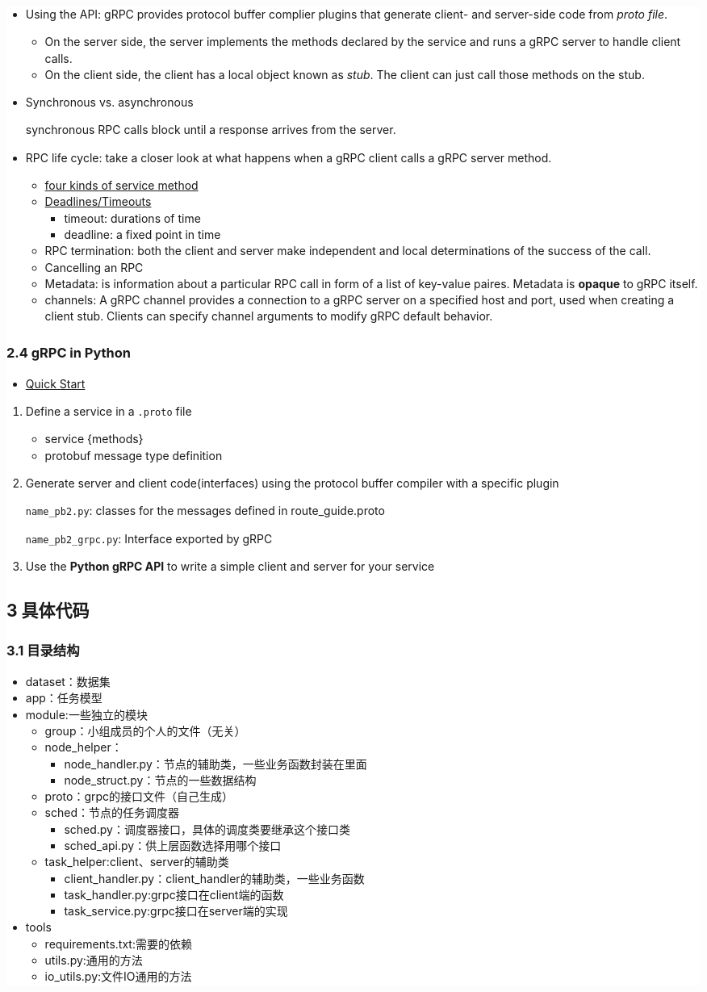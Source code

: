 - Using the API: gRPC provides protocol buffer complier plugins that generate client- and server-side code from *proto file*.

  - On the server side, the server implements the methods declared by the service and runs a gRPC server to handle client calls.
  - On the client side, the client has a local object known as *stub*. The client can just call those methods on the stub.

- Synchronous vs. asynchronous

  synchronous RPC calls block until a response arrives from the server.

- RPC life cycle: take a closer look at what happens when a gRPC client calls a gRPC server method.

  - [four kinds of service method](https://grpc.io/docs/what-is-grpc/core-concepts/#rpc-life-cycle)
  - [Deadlines/Timeouts](Deadlines/Timeouts)
    - timeout: durations of time
    - deadline: a fixed point in time
  - RPC termination: both the client and server make independent and local determinations of the success of the call.
  - Cancelling an RPC
  - Metadata: is information about a particular RPC call in form of a list of  key-value paires. Metadata is **opaque** to gRPC itself.
  - channels: A gRPC channel provides a connection to a gRPC server on a specified host and port, used when creating a client stub. Clients can specify channel arguments to modify gRPC default behavior.

### 2.4 gRPC in Python

- [Quick Start](https://grpc.io/docs/languages/python/quickstart/)

1. Define a service in a `.proto` file

   - service {methods}
   - protobuf message type definition

2. Generate server and client code(interfaces) using the protocol buffer compiler with a specific plugin

   `name_pb2.py`: classes for the messages defined in route_guide.proto

   `name_pb2_grpc.py`: Interface exported by gRPC

3. Use the **Python gRPC API** to write a simple client and server for your service

## 3 具体代码

### 3.1 目录结构

- dataset：数据集
- app：任务模型
- module:一些独立的模块
  - group：小组成员的个人的文件（无关）
  - node_helper：
    - node_handler.py：节点的辅助类，一些业务函数封装在里面
    - node_struct.py：节点的一些数据结构
  - proto：grpc的接口文件（自己生成）
  - sched：节点的任务调度器
    - sched.py：调度器接口，具体的调度类要继承这个接口类
    - sched_api.py：供上层函数选择用哪个接口
  - task_helper:client、server的辅助类
    - client_handler.py：client_handler的辅助类，一些业务函数
    - task_handler.py:grpc接口在client端的函数
    - task_service.py:grpc接口在server端的实现
- tools
  - requirements.txt:需要的依赖
  - utils.py:通用的方法
  - io_utils.py:文件IO通用的方法
